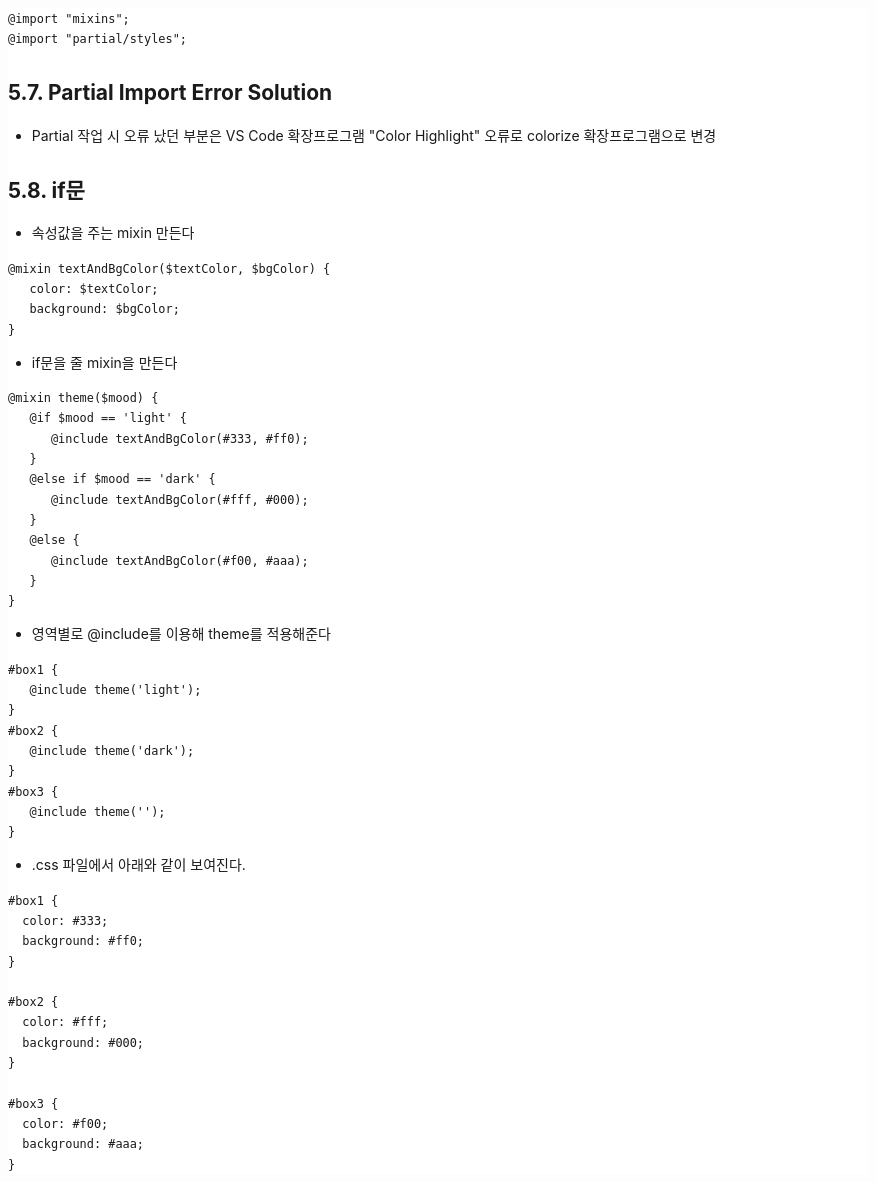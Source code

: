    ```
   @import "mixins";
   @import "partial/styles";
   ```

## 5.7. Partial Import Error Solution
- Partial 작업 시 오류 났던 부분은 VS Code 확장프로그램 "Color Highlight" 오류로 colorize 확장프로그램으로 변경

## 5.8. if문
- 속성값을 주는 mixin 만든다   
```
@mixin textAndBgColor($textColor, $bgColor) {
   color: $textColor;
   background: $bgColor;
}
```
- if문을 줄 mixin을 만든다
```
@mixin theme($mood) {
   @if $mood == 'light' {
      @include textAndBgColor(#333, #ff0);
   }
   @else if $mood == 'dark' {
      @include textAndBgColor(#fff, #000);
   }
   @else {
      @include textAndBgColor(#f00, #aaa);
   }
}
```
- 영역별로 @include를 이용해 theme를 적용해준다
```
#box1 {
   @include theme('light');
}
#box2 {
   @include theme('dark');
}
#box3 {
   @include theme('');
}
```
- .css 파일에서 아래와 같이 보여진다.
```
#box1 {
  color: #333;
  background: #ff0;
}

#box2 {
  color: #fff;
  background: #000;
}

#box3 {
  color: #f00;
  background: #aaa;
}
```
